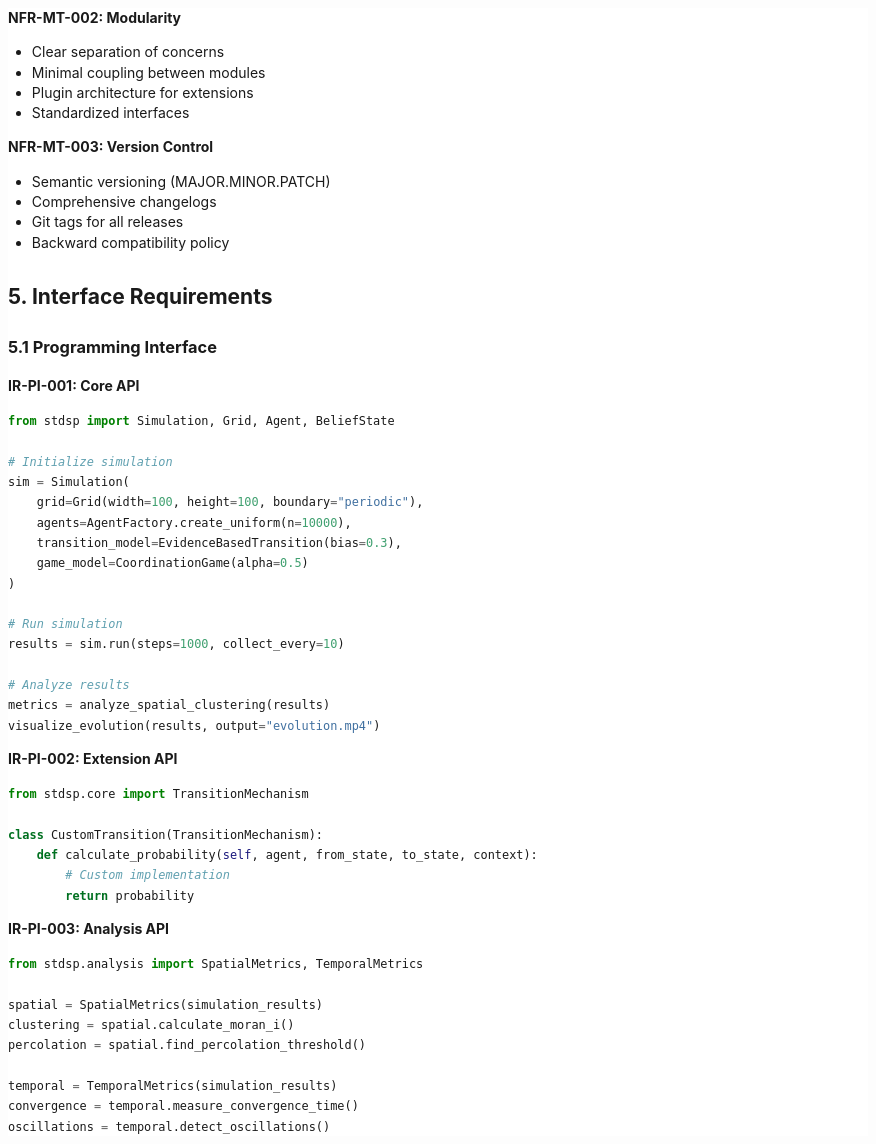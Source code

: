 **NFR-MT-002: Modularity**
* Clear separation of concerns
* Minimal coupling between modules
* Plugin architecture for extensions
* Standardized interfaces

**NFR-MT-003: Version Control**
* Semantic versioning (MAJOR.MINOR.PATCH)
* Comprehensive changelogs
* Git tags for all releases
* Backward compatibility policy

## 5. Interface Requirements

### 5.1 Programming Interface

**IR-PI-001: Core API**
```python
from stdsp import Simulation, Grid, Agent, BeliefState

# Initialize simulation
sim = Simulation(
    grid=Grid(width=100, height=100, boundary="periodic"),
    agents=AgentFactory.create_uniform(n=10000),
    transition_model=EvidenceBasedTransition(bias=0.3),
    game_model=CoordinationGame(alpha=0.5)
)

# Run simulation
results = sim.run(steps=1000, collect_every=10)

# Analyze results
metrics = analyze_spatial_clustering(results)
visualize_evolution(results, output="evolution.mp4")
```

**IR-PI-002: Extension API**
```python
from stdsp.core import TransitionMechanism

class CustomTransition(TransitionMechanism):
    def calculate_probability(self, agent, from_state, to_state, context):
        # Custom implementation
        return probability
```

**IR-PI-003: Analysis API**
```python
from stdsp.analysis import SpatialMetrics, TemporalMetrics

spatial = SpatialMetrics(simulation_results)
clustering = spatial.calculate_moran_i()
percolation = spatial.find_percolation_threshold()

temporal = TemporalMetrics(simulation_results)
convergence = temporal.measure_convergence_time()
oscillations = temporal.detect_oscillations()
```
